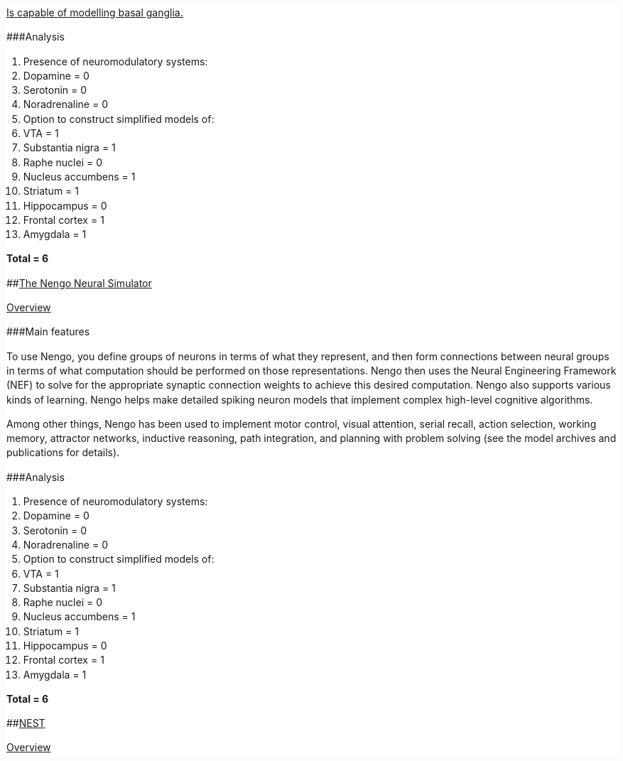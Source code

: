 [Is capable of modelling basal ganglia.](http://www.cse.unr.edu/brain/node/150)

###Analysis

1. Presence of neuromodulatory systems:
  1. Dopamine = 0
  2. Serotonin = 0
  3. Noradrenaline = 0
2. Option to construct simplified models of:
  1. VTA = 1
  2. Substantia nigra = 1
  3. Raphe nuclei = 0
  4. Nucleus accumbens = 1
  5. Striatum = 1
  6. Hippocampus = 0
  7. Frontal cortex = 1
  8. Amygdala = 1

**Total = 6**

##[The Nengo Neural Simulator](http://www.nengo.ca/)

[Overview](http://nengo.ca/overview)

###Main features

To use Nengo, you define groups of neurons in terms of what they represent, and then form connections between neural groups in terms of what computation should be performed on those representations. Nengo then uses the Neural Engineering Framework (NEF) to solve for the appropriate synaptic connection weights to achieve this desired computation. Nengo also supports various kinds of learning. Nengo helps make detailed spiking neuron models that implement complex high-level cognitive algorithms.

Among other things, Nengo has been used to implement motor control, visual attention, serial recall, action selection, working memory, attractor networks, inductive reasoning, path integration, and planning with problem solving (see the model archives and publications for details).

###Analysis

1. Presence of neuromodulatory systems:
  1. Dopamine = 0
  2. Serotonin = 0
  3. Noradrenaline = 0
2. Option to construct simplified models of:
  1. VTA = 1
  2. Substantia nigra = 1
  3. Raphe nuclei = 0
  4. Nucleus accumbens = 1
  5. Striatum = 1
  6. Hippocampus = 0
  7. Frontal cortex = 1
  8. Amygdala = 1

**Total = 6**

##[NEST](http://www.nest-initiative.org/index.php/About_Us)

[Overview](http://www.scholarpedia.org/article/NEST_(NEural_Simulation_Tool)#Overview)
